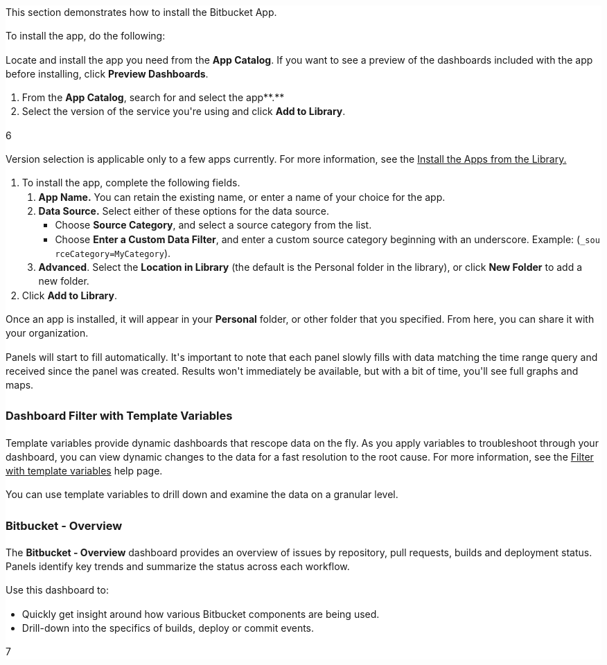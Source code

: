 This section demonstrates how to install the Bitbucket App.

To install the app, do the following:

Locate and install the app you need from the **App Catalog**. If you want to see a preview of the dashboards included with the app before installing, click **Preview Dashboards**.

1. From the **App Catalog**, search for and select the app**.**
2. Select the version of the service you're using and click **Add to Library**.

6

Version selection is applicable only to a few apps currently. For more information, see the [Install the Apps from the Library.](https://help.sumologic.com/01Start-Here/Library/Apps-in-Sumo-Logic/Install-Apps-from-the-Library)

1. To install the app, complete the following fields.
    1. **App Name.** You can retain the existing name, or enter a name of your choice for the app. 
    2. **Data Source.** Select either of these options for the data source. 
        * Choose **Source Category**, and select a source category from the list. 
        * Choose **Enter a Custom Data Filter**, and enter a custom source category beginning with an underscore. Example: (`_sourceCategory=MyCategory`). 
    3. **Advanced**. Select the **Location in Library** (the default is the Personal folder in the library), or click **New Folder** to add a new folder.
2. Click **Add to Library**.

Once an app is installed, it will appear in your **Personal** folder, or other folder that you specified. From here, you can share it with your organization.

Panels will start to fill automatically. It's important to note that each panel slowly fills with data matching the time range query and received since the panel was created. Results won't immediately be available, but with a bit of time, you'll see full graphs and maps.


### Dashboard Filter with Template Variables     

Template variables provide dynamic dashboards that rescope data on the fly. As you apply variables to troubleshoot through your dashboard, you can view dynamic changes to the data for a fast resolution to the root cause. For more information, see the [Filter with template variables](https://help.sumologic.com/Visualizations-and-Alerts/Dashboard_(New)/Filter_with_template_variables) help page.

You can use template variables to drill down and examine the data on a granular level.


### Bitbucket - Overview

The **Bitbucket - Overview** dashboard provides an overview of issues by repository, pull requests, builds and deployment status. Panels identify key trends and summarize the status across each workflow.

Use this dashboard to:


* Quickly get insight around how various Bitbucket components are being used.
* Drill-down into the specifics of builds, deploy or commit events.

7

